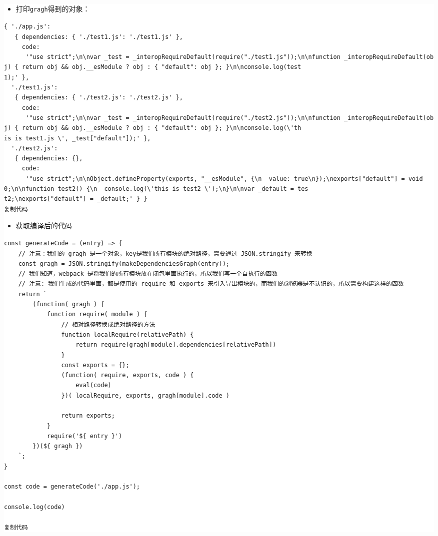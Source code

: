 - 打印`gragh`得到的对象：

```
{ './app.js':
   { dependencies: { './test1.js': './test1.js' },
     code:
      '"use strict";\n\nvar _test = _interopRequireDefault(require("./test1.js"));\n\nfunction _interopRequireDefault(obj) { return obj && obj.__esModule ? obj : { "default": obj }; }\n\nconsole.log(test
1);' },
  './test1.js':
   { dependencies: { './test2.js': './test2.js' },
     code:
      '"use strict";\n\nvar _test = _interopRequireDefault(require("./test2.js"));\n\nfunction _interopRequireDefault(obj) { return obj && obj.__esModule ? obj : { "default": obj }; }\n\nconsole.log(\'th
is is test1.js \', _test["default"]);' },
  './test2.js':
   { dependencies: {},
     code:
      '"use strict";\n\nObject.defineProperty(exports, "__esModule", {\n  value: true\n});\nexports["default"] = void 0;\n\nfunction test2() {\n  console.log(\'this is test2 \');\n}\n\nvar _default = tes
t2;\nexports["default"] = _default;' } } 
复制代码
```

- 获取编译后的代码

```
const generateCode = (entry) => {
	// 注意：我们的 gragh 是一个对象，key是我们所有模块的绝对路径，需要通过 JSON.stringify 来转换
	const gragh = JSON.stringify(makeDependenciesGraph(entry));
	// 我们知道，webpack 是将我们的所有模块放在闭包里面执行的，所以我们写一个自执行的函数
	// 注意: 我们生成的代码里面，都是使用的 require 和 exports 来引入导出模块的，而我们的浏览器是不认识的，所以需要构建这样的函数
	return `
		(function( gragh ) {
			function require( module ) {
				// 相对路径转换成绝对路径的方法
				function localRequire(relativePath) {
					return require(gragh[module].dependencies[relativePath])
				}
				const exports = {};
				(function( require, exports, code ) {
					eval(code)
				})( localRequire, exports, gragh[module].code )

				return exports;
			}
			require('${ entry }')
		})(${ gragh })
	`;
}

const code = generateCode('./app.js');

console.log(code)

复制代码
```

